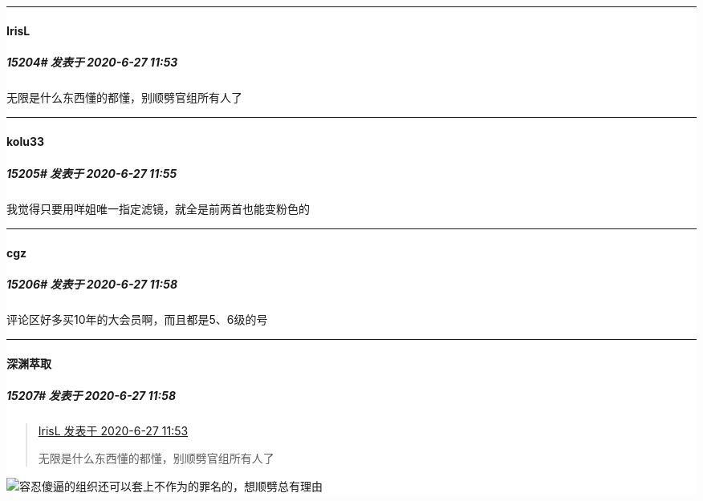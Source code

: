 



-----

####  IrisL  
##### 15204#       发表于 2020-6-27 11:53




无限是什么东西懂的都懂，别顺劈官组所有人了







-----

####  kolu33  
##### 15205#       发表于 2020-6-27 11:55




我觉得只要用咩姐唯一指定滤镜，就全是前两首也能变粉色的







-----

####  cgz  
##### 15206#       发表于 2020-6-27 11:58




评论区好多买10年的大会员啊，而且都是5、6级的号







-----

####  深渊萃取  
##### 15207#       发表于 2020-6-27 11:58



<blockquote><a href="httphttps://bbs.saraba1st.com/2b/forum.php?mod=redirect&amp;goto=findpost&amp;pid=47969637&amp;ptid=1929631" target="_blank">IrisL 发表于 2020-6-27 11:53</a>

无限是什么东西懂的都懂，别顺劈官组所有人了</blockquote>
<img src="https://static.saraba1st.com/image/smiley/face2017/009.gif" referrerpolicy="no-referrer">容忍傻逼的组织还可以套上不作为的罪名的，想顺劈总有理由




